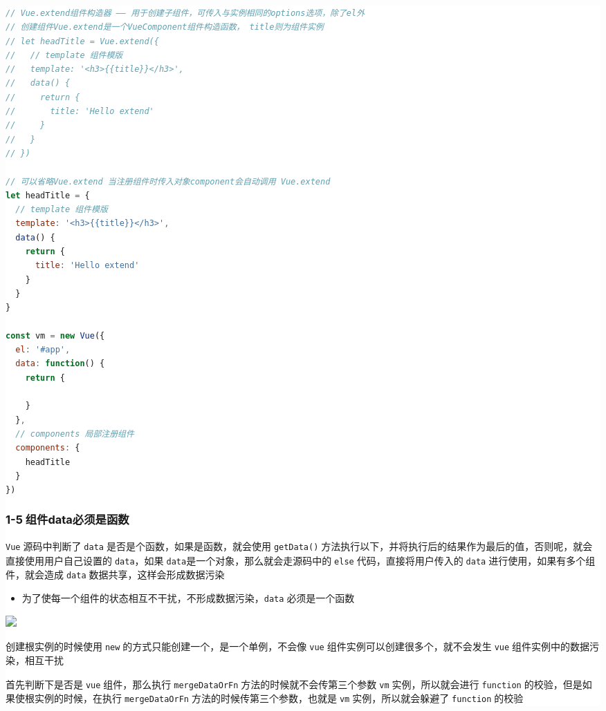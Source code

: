 ```js
// Vue.extend组件构造器 —— 用于创建子组件，可传入与实例相同的options选项，除了el外
// 创建组件Vue.extend是一个VueComponent组件构造函数， title则为组件实例
// let headTitle = Vue.extend({
//   // template 组件模版
//   template: '<h3>{{title}}</h3>',
//   data() {
//     return {
//       title: 'Hello extend'
//     }
//   }
// })

// 可以省略Vue.extend 当注册组件时传入对象component会自动调用 Vue.extend
let headTitle = {
  // template 组件模版
  template: '<h3>{{title}}</h3>',
  data() {
    return {
      title: 'Hello extend'
    }
  }
}

const vm = new Vue({
  el: '#app',
  data: function() {
    return {

    }
  },
  // components 局部注册组件
  components: {
    headTitle
  }
})
```



### 1-5 组件data必须是函数

`Vue` 源码中判断了 `data` 是否是个函数，如果是函数，就会使用 `getData()` 方法执行以下，并将执行后的结果作为最后的值，否则呢，就会直接使用用户自己设置的 `data`，如果 `data`是一个对象，那么就会走源码中的 `else` 代码，直接将用户传入的 `data` 进行使用，如果有多个组件，就会造成 `data` 数据共享，这样会形成数据污染

* 为了使每一个组件的状态相互不干扰，不形成数据污染，`data` 必须是一个函数

![](https://raw.githubusercontent.com/xiaofeilalala/DocsPics/main/imgs/20220523203044.png)



创建根实例的时候使用 `new` 的方式只能创建一个，是一个单例，不会像 `vue` 组件实例可以创建很多个，就不会发生 `vue` 组件实例中的数据污染，相互干扰

首先判断下是否是 `vue` 组件，那么执行 `mergeDataOrFn` 方法的时候就不会传第三个参数 `vm` 实例，所以就会进行 `function` 的校验，但是如果使根实例的时候，在执行 `mergeDataOrFn` 方法的时候传第三个参数，也就是 `vm` 实例，所以就会躲避了 `function` 的校验
